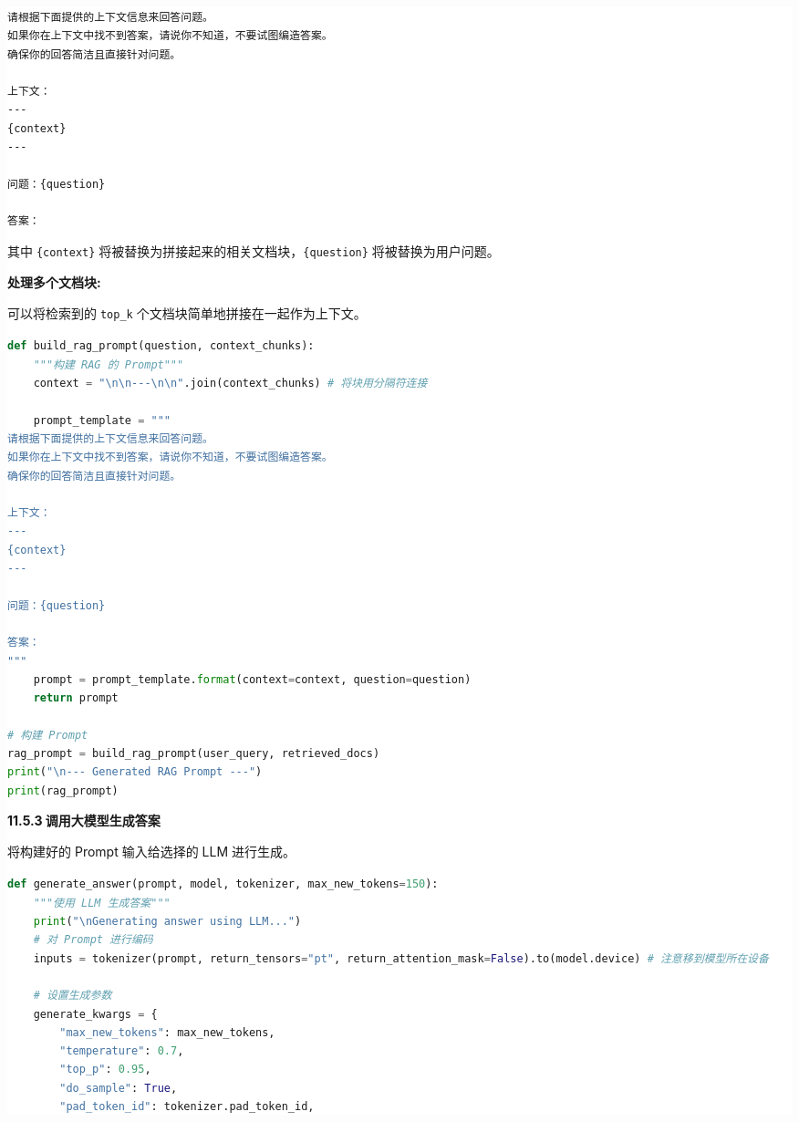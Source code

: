 ```text
请根据下面提供的上下文信息来回答问题。
如果你在上下文中找不到答案，请说你不知道，不要试图编造答案。
确保你的回答简洁且直接针对问题。

上下文：
---
{context}
---

问题：{question}

答案：
```

其中 `{context}` 将被替换为拼接起来的相关文档块，`{question}` 将被替换为用户问题。

**处理多个文档块:**

可以将检索到的 `top_k` 个文档块简单地拼接在一起作为上下文。

```python
def build_rag_prompt(question, context_chunks):
    """构建 RAG 的 Prompt"""
    context = "\n\n---\n\n".join(context_chunks) # 将块用分隔符连接

    prompt_template = """
请根据下面提供的上下文信息来回答问题。
如果你在上下文中找不到答案，请说你不知道，不要试图编造答案。
确保你的回答简洁且直接针对问题。

上下文：
---
{context}
---

问题：{question}

答案：
"""
    prompt = prompt_template.format(context=context, question=question)
    return prompt

# 构建 Prompt
rag_prompt = build_rag_prompt(user_query, retrieved_docs)
print("\n--- Generated RAG Prompt ---")
print(rag_prompt)
```

**11.5.3 调用大模型生成答案**

将构建好的 Prompt 输入给选择的 LLM 进行生成。

```python
def generate_answer(prompt, model, tokenizer, max_new_tokens=150):
    """使用 LLM 生成答案"""
    print("\nGenerating answer using LLM...")
    # 对 Prompt 进行编码
    inputs = tokenizer(prompt, return_tensors="pt", return_attention_mask=False).to(model.device) # 注意移到模型所在设备

    # 设置生成参数
    generate_kwargs = {
        "max_new_tokens": max_new_tokens,
        "temperature": 0.7,
        "top_p": 0.95,
        "do_sample": True,
        "pad_token_id": tokenizer.pad_token_id,
```